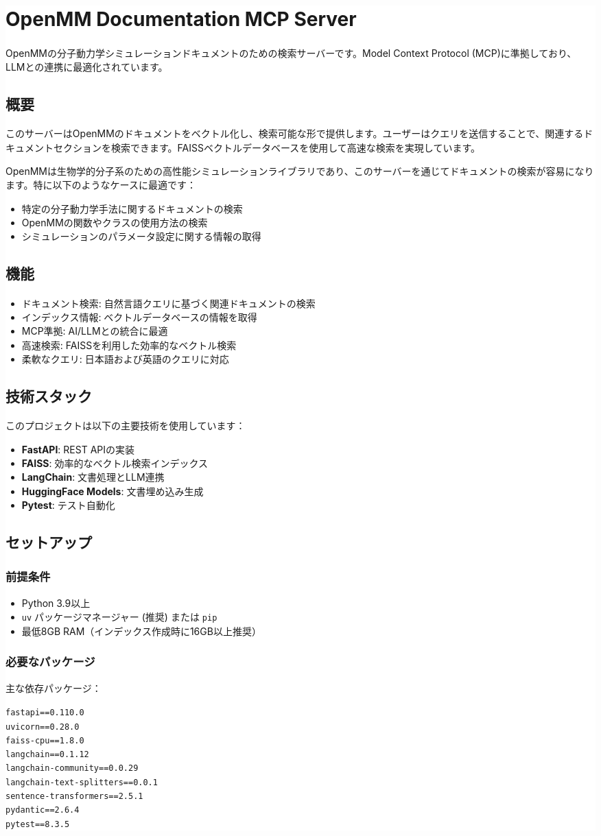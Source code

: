 # OpenMM Documentation MCP Server

OpenMMの分子動力学シミュレーションドキュメントのための検索サーバーです。Model Context Protocol (MCP)に準拠しており、LLMとの連携に最適化されています。

## 概要

このサーバーはOpenMMのドキュメントをベクトル化し、検索可能な形で提供します。ユーザーはクエリを送信することで、関連するドキュメントセクションを検索できます。FAISSベクトルデータベースを使用して高速な検索を実現しています。

OpenMMは生物学的分子系のための高性能シミュレーションライブラリであり、このサーバーを通じてドキュメントの検索が容易になります。特に以下のようなケースに最適です：

- 特定の分子動力学手法に関するドキュメントの検索
- OpenMMの関数やクラスの使用方法の検索
- シミュレーションのパラメータ設定に関する情報の取得

## 機能

- ドキュメント検索: 自然言語クエリに基づく関連ドキュメントの検索
- インデックス情報: ベクトルデータベースの情報を取得
- MCP準拠: AI/LLMとの統合に最適
- 高速検索: FAISSを利用した効率的なベクトル検索
- 柔軟なクエリ: 日本語および英語のクエリに対応

## 技術スタック

このプロジェクトは以下の主要技術を使用しています：

- **FastAPI**: REST APIの実装
- **FAISS**: 効率的なベクトル検索インデックス
- **LangChain**: 文書処理とLLM連携
- **HuggingFace Models**: 文書埋め込み生成
- **Pytest**: テスト自動化

## セットアップ

### 前提条件

- Python 3.9以上
- `uv` パッケージマネージャー (推奨) または `pip`
- 最低8GB RAM（インデックス作成時に16GB以上推奨）

### 必要なパッケージ

主な依存パッケージ：

```
fastapi==0.110.0
uvicorn==0.28.0
faiss-cpu==1.8.0
langchain==0.1.12
langchain-community==0.0.29
langchain-text-splitters==0.0.1
sentence-transformers==2.5.1
pydantic==2.6.4
pytest==8.3.5
```

